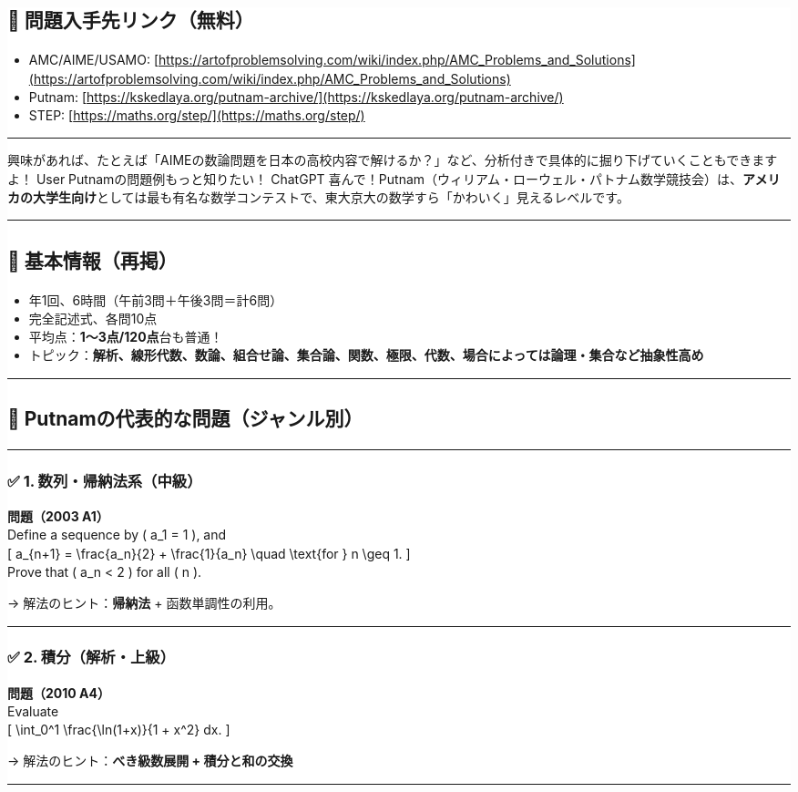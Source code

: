 
## 📂 問題入手先リンク（無料）

- AMC/AIME/USAMO: [https://artofproblemsolving.com/wiki/index.php/AMC_Problems_and_Solutions](https://artofproblemsolving.com/wiki/index.php/AMC_Problems_and_Solutions)
- Putnam: [https://kskedlaya.org/putnam-archive/](https://kskedlaya.org/putnam-archive/)
- STEP: [https://maths.org/step/](https://maths.org/step/)

---

興味があれば、たとえば「AIMEの数論問題を日本の高校内容で解けるか？」など、分析付きで具体的に掘り下げていくこともできますよ！
User
Putnamの問題例もっと知りたい！
ChatGPT
喜んで！Putnam（ウィリアム・ローウェル・パトナム数学競技会）は、**アメリカの大学生向け**としては最も有名な数学コンテストで、東大京大の数学すら「かわいく」見えるレベルです。  
  
---

## 🎯 基本情報（再掲）
- 年1回、6時間（午前3問＋午後3問＝計6問）
- 完全記述式、各問10点
- 平均点：**1〜3点/120点**台も普通！
- トピック：**解析、線形代数、数論、組合せ論、集合論、関数、極限、代数、場合によっては論理・集合など抽象性高め**

---

## 🧠 Putnamの代表的な問題（ジャンル別）

---

### ✅ 1. 数列・帰納法系（中級）

**問題（2003 A1）**  
Define a sequence by \( a_1 = 1 \), and  
\[
a_{n+1} = \frac{a_n}{2} + \frac{1}{a_n} \quad \text{for } n \geq 1.
\]  
Prove that \( a_n < 2 \) for all \( n \).

→ 解法のヒント：**帰納法** + 函数単調性の利用。

---

### ✅ 2. 積分（解析・上級）

**問題（2010 A4）**  
Evaluate  
\[
\int_0^1 \frac{\ln(1+x)}{1 + x^2} dx.
\]

→ 解法のヒント：**べき級数展開 + 積分と和の交換**

---